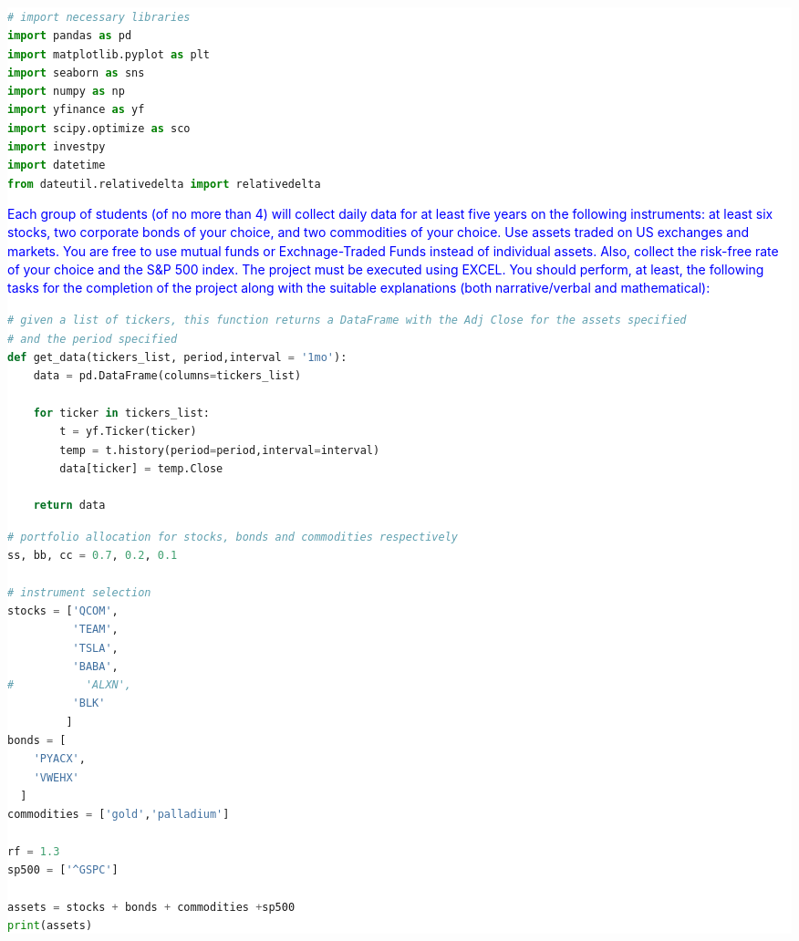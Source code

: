 ```python
# import necessary libraries
import pandas as pd
import matplotlib.pyplot as plt
import seaborn as sns
import numpy as np
import yfinance as yf
import scipy.optimize as sco
import investpy
import datetime
from dateutil.relativedelta import relativedelta
```

<span style="color:blue">Each group of students (of no more than 4) will collect daily data for at least five years on the following instruments: at least six stocks, two corporate bonds of your choice, and two commodities of your choice. Use assets traded on US exchanges and markets. You are free to use mutual funds or Exchnage-Traded Funds instead of individual assets. Also, collect the risk-free rate of your choice and the S&P 500 index. The project must be executed using EXCEL. You should perform, at least, the following tasks for the completion of the project along with the suitable explanations (both narrative/verbal and mathematical): 
</span>



```python
# given a list of tickers, this function returns a DataFrame with the Adj Close for the assets specified 
# and the period specified
def get_data(tickers_list, period,interval = '1mo'):
    data = pd.DataFrame(columns=tickers_list)

    for ticker in tickers_list:
        t = yf.Ticker(ticker)
        temp = t.history(period=period,interval=interval)
        data[ticker] = temp.Close
    
    return data
```


```python
# portfolio allocation for stocks, bonds and commodities respectively
ss, bb, cc = 0.7, 0.2, 0.1

# instrument selection
stocks = ['QCOM',
          'TEAM',
          'TSLA',
          'BABA',
#           'ALXN',
          'BLK'
         ]
bonds = [
    'PYACX',
    'VWEHX'
  ]
commodities = ['gold','palladium']

rf = 1.3
sp500 = ['^GSPC']

assets = stocks + bonds + commodities +sp500
print(assets)
```
